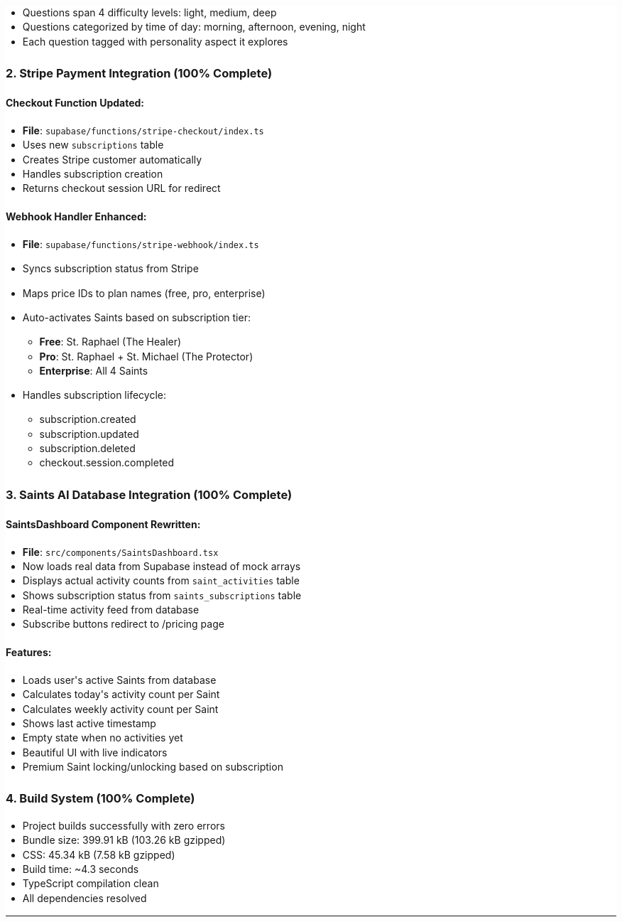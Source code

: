 - Questions span 4 difficulty levels: light, medium, deep
- Questions categorized by time of day: morning, afternoon, evening, night
- Each question tagged with personality aspect it explores

### 2. Stripe Payment Integration (100% Complete)

#### Checkout Function Updated:
- **File**: `supabase/functions/stripe-checkout/index.ts`
- Uses new `subscriptions` table
- Creates Stripe customer automatically
- Handles subscription creation
- Returns checkout session URL for redirect

#### Webhook Handler Enhanced:
- **File**: `supabase/functions/stripe-webhook/index.ts`
- Syncs subscription status from Stripe
- Maps price IDs to plan names (free, pro, enterprise)
- Auto-activates Saints based on subscription tier:
  - **Free**: St. Raphael (The Healer)
  - **Pro**: St. Raphael + St. Michael (The Protector)
  - **Enterprise**: All 4 Saints

- Handles subscription lifecycle:
  - subscription.created
  - subscription.updated
  - subscription.deleted
  - checkout.session.completed

### 3. Saints AI Database Integration (100% Complete)

#### SaintsDashboard Component Rewritten:
- **File**: `src/components/SaintsDashboard.tsx`
- Now loads real data from Supabase instead of mock arrays
- Displays actual activity counts from `saint_activities` table
- Shows subscription status from `saints_subscriptions` table
- Real-time activity feed from database
- Subscribe buttons redirect to /pricing page

#### Features:
- Loads user's active Saints from database
- Calculates today's activity count per Saint
- Calculates weekly activity count per Saint
- Shows last active timestamp
- Empty state when no activities yet
- Beautiful UI with live indicators
- Premium Saint locking/unlocking based on subscription

### 4. Build System (100% Complete)

- Project builds successfully with zero errors
- Bundle size: 399.91 kB (103.26 kB gzipped)
- CSS: 45.34 kB (7.58 kB gzipped)
- Build time: ~4.3 seconds
- TypeScript compilation clean
- All dependencies resolved

---